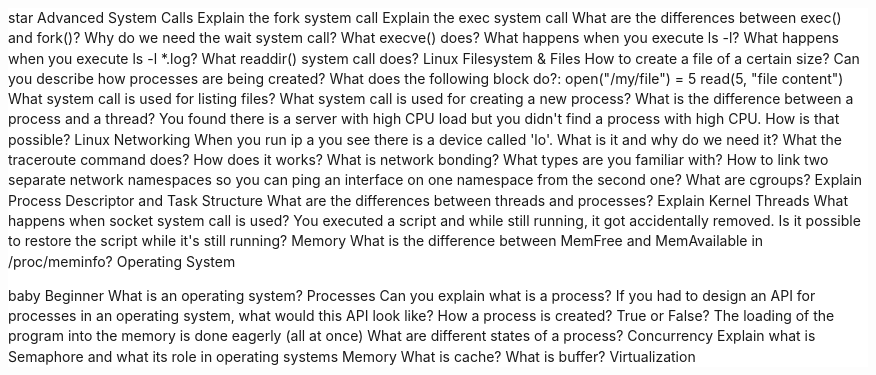 star Advanced
System Calls
Explain the fork system call
Explain the exec system call
What are the differences between exec() and fork()?
Why do we need the wait system call?
What execve() does?
What happens when you execute ls -l?
What happens when you execute ls -l *.log?
What readdir() system call does?
Linux Filesystem & Files
How to create a file of a certain size?
Can you describe how processes are being created?
What does the following block do?:
open("/my/file") = 5
read(5, "file content")
What system call is used for listing files?
What system call is used for creating a new process?
What is the difference between a process and a thread?
You found there is a server with high CPU load but you didn't find a process with high CPU. How is that possible?
Linux Networking
When you run ip a you see there is a device called 'lo'. What is it and why do we need it?
What the traceroute command does? How does it works?
What is network bonding? What types are you familiar with?
How to link two separate network namespaces so you can ping an interface on one namespace from the second one?
What are cgroups?
Explain Process Descriptor and Task Structure
What are the differences between threads and processes?
Explain Kernel Threads
What happens when socket system call is used?
You executed a script and while still running, it got accidentally removed. Is it possible to restore the script while it's still running?
Memory
What is the difference between MemFree and MemAvailable in /proc/meminfo?
Operating System

baby Beginner
What is an operating system?
Processes
Can you explain what is a process?
If you had to design an API for processes in an operating system, what would this API look like?
How a process is created?
True or False? The loading of the program into the memory is done eagerly (all at once)
What are different states of a process?
Concurrency
Explain what is Semaphore and what its role in operating systems
Memory
What is cache? What is buffer?
Virtualization
